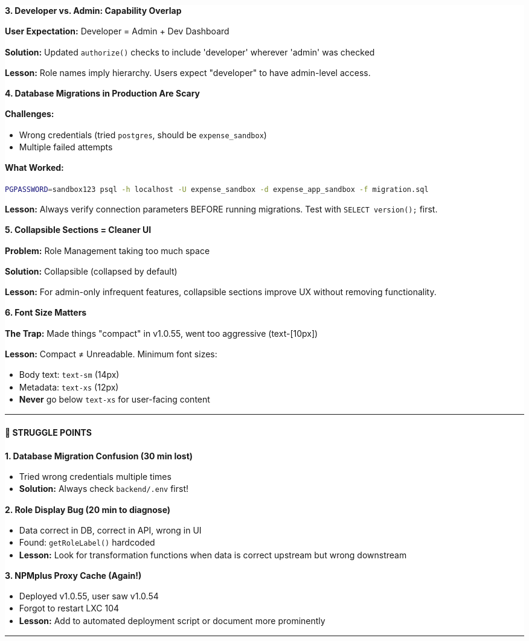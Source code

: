 **3. Developer vs. Admin: Capability Overlap**

**User Expectation:** Developer = Admin + Dev Dashboard

**Solution:** Updated `authorize()` checks to include 'developer' wherever 'admin' was checked

**Lesson:** Role names imply hierarchy. Users expect "developer" to have admin-level access.

**4. Database Migrations in Production Are Scary**

**Challenges:**
- Wrong credentials (tried `postgres`, should be `expense_sandbox`)
- Multiple failed attempts

**What Worked:**
```bash
PGPASSWORD=sandbox123 psql -h localhost -U expense_sandbox -d expense_app_sandbox -f migration.sql
```

**Lesson:** Always verify connection parameters BEFORE running migrations. Test with `SELECT version();` first.

**5. Collapsible Sections = Cleaner UI**

**Problem:** Role Management taking too much space

**Solution:** Collapsible (collapsed by default)

**Lesson:** For admin-only infrequent features, collapsible sections improve UX without removing functionality.

**6. Font Size Matters**

**The Trap:** Made things "compact" in v1.0.55, went too aggressive (text-[10px])

**Lesson:** Compact ≠ Unreadable. Minimum font sizes:
- Body text: `text-sm` (14px)
- Metadata: `text-xs` (12px)
- **Never** go below `text-xs` for user-facing content

---

#### 🚧 STRUGGLE POINTS

**1. Database Migration Confusion (30 min lost)**
- Tried wrong credentials multiple times
- **Solution:** Always check `backend/.env` first!

**2. Role Display Bug (20 min to diagnose)**
- Data correct in DB, correct in API, wrong in UI
- Found: `getRoleLabel()` hardcoded
- **Lesson:** Look for transformation functions when data is correct upstream but wrong downstream

**3. NPMplus Proxy Cache (Again!)**
- Deployed v1.0.55, user saw v1.0.54
- Forgot to restart LXC 104
- **Lesson:** Add to automated deployment script or document more prominently

---
